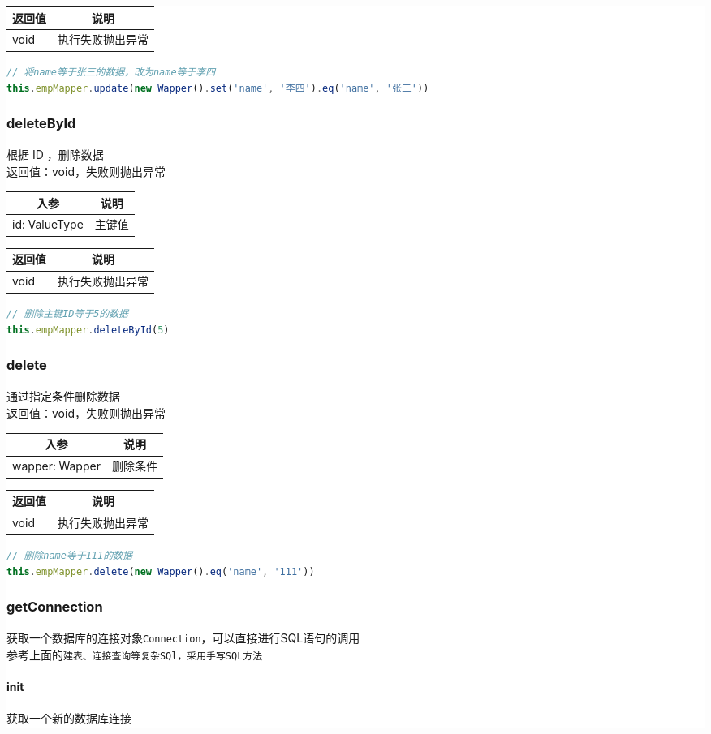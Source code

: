 | 返回值  | 说明       |
|------|----------|
| void | 执行失败抛出异常 |

```typescript
// 将name等于张三的数据，改为name等于李四
this.empMapper.update(new Wapper().set('name', '李四').eq('name', '张三'))
```

### deleteById

根据 ID ，删除数据  
返回值：void，失败则抛出异常

| 入参            | 说明  |
|---------------|-----|
| id: ValueType | 主键值 |

| 返回值  | 说明       |
|------|----------|
| void | 执行失败抛出异常 |

```typescript
// 删除主键ID等于5的数据
this.empMapper.deleteById(5)
```

### delete

通过指定条件删除数据  
返回值：void，失败则抛出异常

| 入参             | 说明   |
|----------------|------|
| wapper: Wapper | 删除条件 |

| 返回值  | 说明       |
|------|----------|
| void | 执行失败抛出异常 |

```typescript
// 删除name等于111的数据
this.empMapper.delete(new Wapper().eq('name', '111'))
```

### getConnection

获取一个数据库的连接对象`Connection`，可以直接进行SQL语句的调用  
参考上面的`建表、连接查询等复杂SQl，采用手写SQL方法`

#### init

获取一个新的数据库连接
